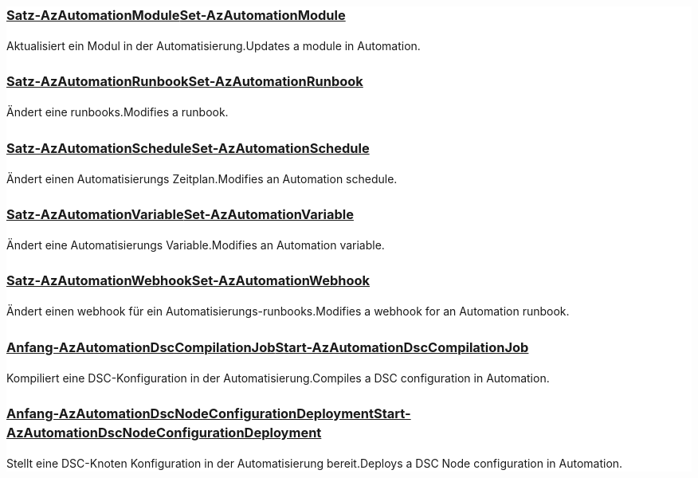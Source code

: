 ### [<span data-ttu-id="fd8e4-249">Satz-AzAutomationModule</span><span class="sxs-lookup"><span data-stu-id="fd8e4-249">Set-AzAutomationModule</span></span>](Set-AzAutomationModule.md)
<span data-ttu-id="fd8e4-250">Aktualisiert ein Modul in der Automatisierung.</span><span class="sxs-lookup"><span data-stu-id="fd8e4-250">Updates a module in Automation.</span></span>

### [<span data-ttu-id="fd8e4-251">Satz-AzAutomationRunbook</span><span class="sxs-lookup"><span data-stu-id="fd8e4-251">Set-AzAutomationRunbook</span></span>](Set-AzAutomationRunbook.md)
<span data-ttu-id="fd8e4-252">Ändert eine runbooks.</span><span class="sxs-lookup"><span data-stu-id="fd8e4-252">Modifies a runbook.</span></span>

### [<span data-ttu-id="fd8e4-253">Satz-AzAutomationSchedule</span><span class="sxs-lookup"><span data-stu-id="fd8e4-253">Set-AzAutomationSchedule</span></span>](Set-AzAutomationSchedule.md)
<span data-ttu-id="fd8e4-254">Ändert einen Automatisierungs Zeitplan.</span><span class="sxs-lookup"><span data-stu-id="fd8e4-254">Modifies an Automation schedule.</span></span>

### [<span data-ttu-id="fd8e4-255">Satz-AzAutomationVariable</span><span class="sxs-lookup"><span data-stu-id="fd8e4-255">Set-AzAutomationVariable</span></span>](Set-AzAutomationVariable.md)
<span data-ttu-id="fd8e4-256">Ändert eine Automatisierungs Variable.</span><span class="sxs-lookup"><span data-stu-id="fd8e4-256">Modifies an Automation variable.</span></span>

### [<span data-ttu-id="fd8e4-257">Satz-AzAutomationWebhook</span><span class="sxs-lookup"><span data-stu-id="fd8e4-257">Set-AzAutomationWebhook</span></span>](Set-AzAutomationWebhook.md)
<span data-ttu-id="fd8e4-258">Ändert einen webhook für ein Automatisierungs-runbooks.</span><span class="sxs-lookup"><span data-stu-id="fd8e4-258">Modifies a webhook for an Automation runbook.</span></span>

### [<span data-ttu-id="fd8e4-259">Anfang-AzAutomationDscCompilationJob</span><span class="sxs-lookup"><span data-stu-id="fd8e4-259">Start-AzAutomationDscCompilationJob</span></span>](Start-AzAutomationDscCompilationJob.md)
<span data-ttu-id="fd8e4-260">Kompiliert eine DSC-Konfiguration in der Automatisierung.</span><span class="sxs-lookup"><span data-stu-id="fd8e4-260">Compiles a DSC configuration in Automation.</span></span>

### [<span data-ttu-id="fd8e4-261">Anfang-AzAutomationDscNodeConfigurationDeployment</span><span class="sxs-lookup"><span data-stu-id="fd8e4-261">Start-AzAutomationDscNodeConfigurationDeployment</span></span>](Start-AzAutomationDscNodeConfigurationDeployment.md)
<span data-ttu-id="fd8e4-262">Stellt eine DSC-Knoten Konfiguration in der Automatisierung bereit.</span><span class="sxs-lookup"><span data-stu-id="fd8e4-262">Deploys a DSC Node configuration in Automation.</span></span>
